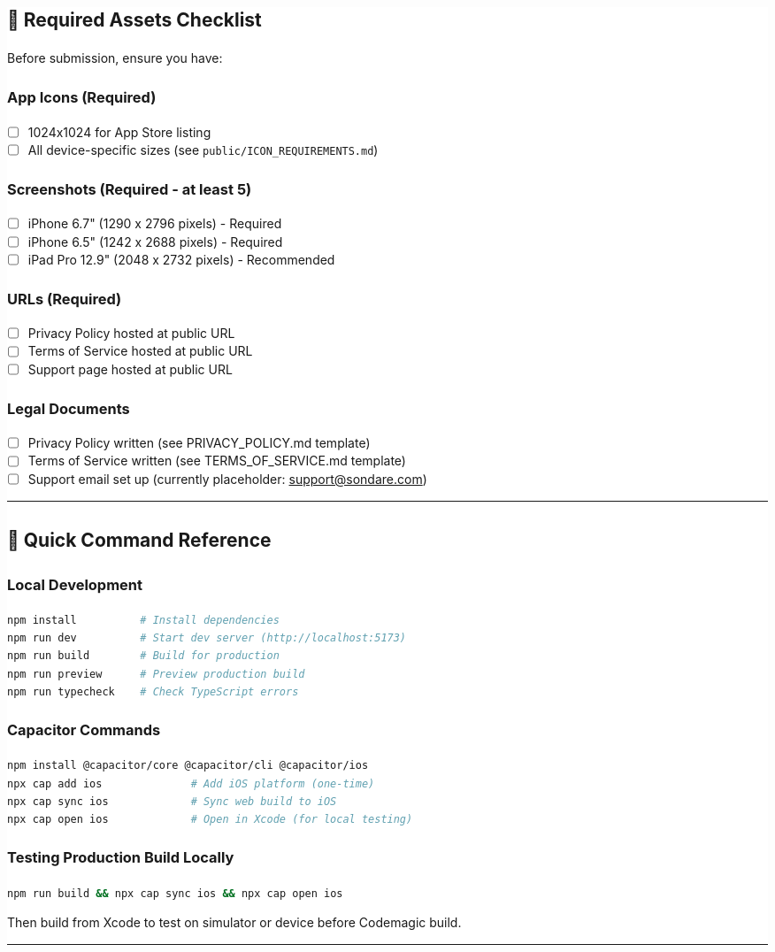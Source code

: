 
## 🎨 Required Assets Checklist

Before submission, ensure you have:

### App Icons (Required)
- [ ] 1024x1024 for App Store listing
- [ ] All device-specific sizes (see `public/ICON_REQUIREMENTS.md`)

### Screenshots (Required - at least 5)
- [ ] iPhone 6.7" (1290 x 2796 pixels) - Required
- [ ] iPhone 6.5" (1242 x 2688 pixels) - Required
- [ ] iPad Pro 12.9" (2048 x 2732 pixels) - Recommended

### URLs (Required)
- [ ] Privacy Policy hosted at public URL
- [ ] Terms of Service hosted at public URL
- [ ] Support page hosted at public URL

### Legal Documents
- [ ] Privacy Policy written (see PRIVACY_POLICY.md template)
- [ ] Terms of Service written (see TERMS_OF_SERVICE.md template)
- [ ] Support email set up (currently placeholder: support@sondare.com)

---

## 🎯 Quick Command Reference

### Local Development
```bash
npm install          # Install dependencies
npm run dev          # Start dev server (http://localhost:5173)
npm run build        # Build for production
npm run preview      # Preview production build
npm run typecheck    # Check TypeScript errors
```

### Capacitor Commands
```bash
npm install @capacitor/core @capacitor/cli @capacitor/ios
npx cap add ios              # Add iOS platform (one-time)
npx cap sync ios             # Sync web build to iOS
npx cap open ios             # Open in Xcode (for local testing)
```

### Testing Production Build Locally
```bash
npm run build && npx cap sync ios && npx cap open ios
```
Then build from Xcode to test on simulator or device before Codemagic build.

---